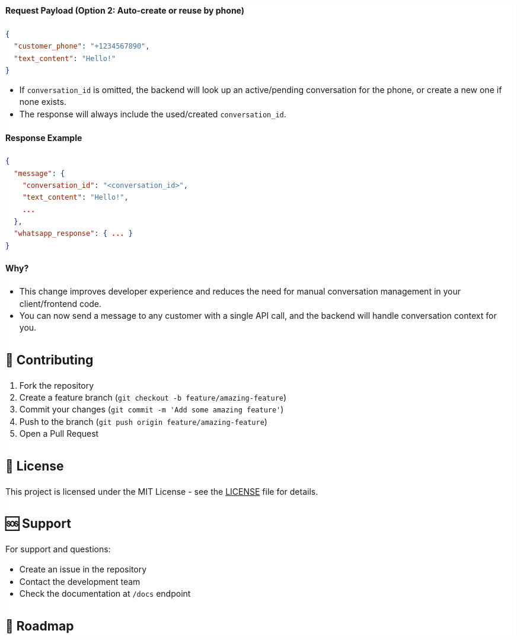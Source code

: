 #### Request Payload (Option 2: Auto-create or reuse by phone)
```json
{
  "customer_phone": "+1234567890",
  "text_content": "Hello!"
}
```

- If `conversation_id` is omitted, the backend will look up an active/pending conversation for the phone, or create a new one if none exists.
- The response will always include the used/created `conversation_id`.

#### Response Example
```json
{
  "message": {
    "conversation_id": "<conversation_id>",
    "text_content": "Hello!",
    ...
  },
  "whatsapp_response": { ... }
}
```

#### Why?
- This change improves developer experience and reduces the need for manual conversation management in your client/frontend code.
- You can now send a message to any customer with a single API call, and the backend will handle conversation context for you.

## 🤝 Contributing

1. Fork the repository
2. Create a feature branch (`git checkout -b feature/amazing-feature`)
3. Commit your changes (`git commit -m 'Add some amazing feature'`)
4. Push to the branch (`git push origin feature/amazing-feature`)
5. Open a Pull Request

## 📄 License

This project is licensed under the MIT License - see the [LICENSE](LICENSE) file for details.

## 🆘 Support

For support and questions:
- Create an issue in the repository
- Contact the development team
- Check the documentation at `/docs` endpoint

## 🔄 Roadmap
